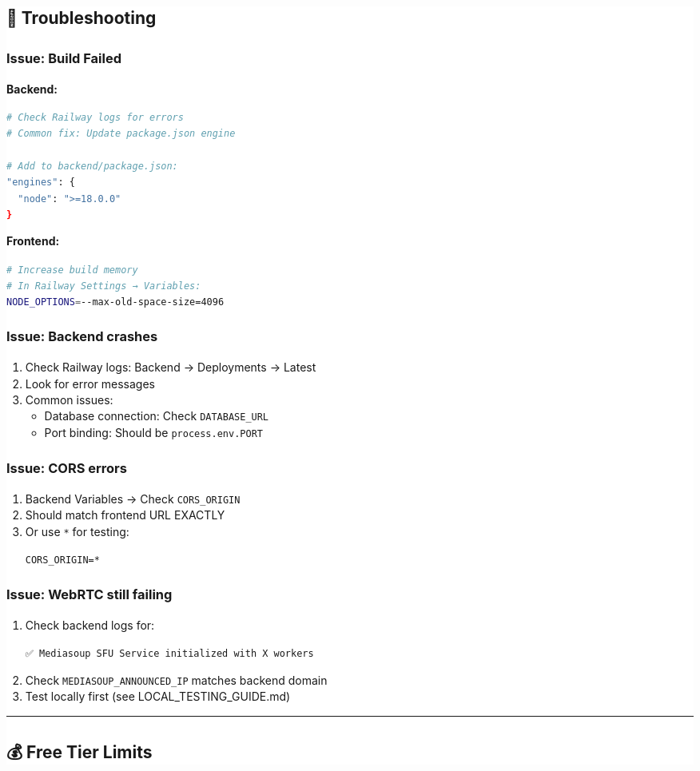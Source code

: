 
## 🔧 **Troubleshooting**

### **Issue: Build Failed**

**Backend:**
```bash
# Check Railway logs for errors
# Common fix: Update package.json engine

# Add to backend/package.json:
"engines": {
  "node": ">=18.0.0"
}
```

**Frontend:**
```bash
# Increase build memory
# In Railway Settings → Variables:
NODE_OPTIONS=--max-old-space-size=4096
```

### **Issue: Backend crashes**

1. Check Railway logs: Backend → Deployments → Latest
2. Look for error messages
3. Common issues:
   - Database connection: Check `DATABASE_URL`
   - Port binding: Should be `process.env.PORT`

### **Issue: CORS errors**

1. Backend Variables → Check `CORS_ORIGIN`
2. Should match frontend URL EXACTLY
3. Or use `*` for testing:
   ```
   CORS_ORIGIN=*
   ```

### **Issue: WebRTC still failing**

1. Check backend logs for:
   ```
   ✅ Mediasoup SFU Service initialized with X workers
   ```
2. Check `MEDIASOUP_ANNOUNCED_IP` matches backend domain
3. Test locally first (see LOCAL_TESTING_GUIDE.md)

---

## 💰 **Free Tier Limits**
